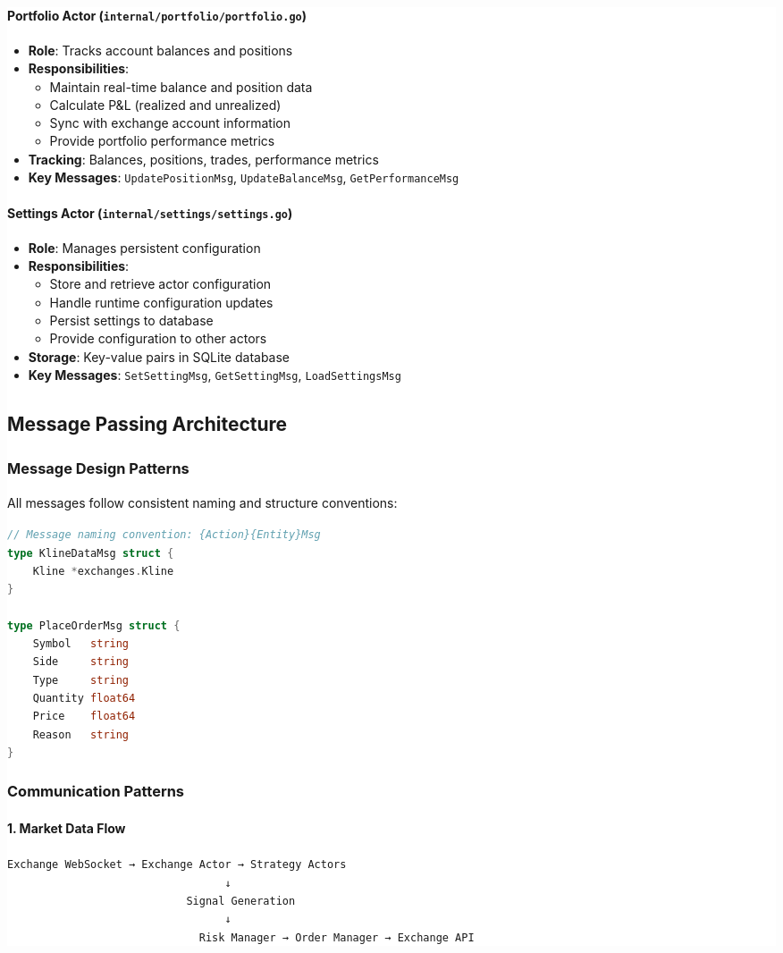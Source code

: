 #### Portfolio Actor (`internal/portfolio/portfolio.go`)
- **Role**: Tracks account balances and positions
- **Responsibilities**:
  - Maintain real-time balance and position data
  - Calculate P&L (realized and unrealized)
  - Sync with exchange account information
  - Provide portfolio performance metrics
- **Tracking**: Balances, positions, trades, performance metrics
- **Key Messages**: `UpdatePositionMsg`, `UpdateBalanceMsg`, `GetPerformanceMsg`

#### Settings Actor (`internal/settings/settings.go`)
- **Role**: Manages persistent configuration
- **Responsibilities**:
  - Store and retrieve actor configuration
  - Handle runtime configuration updates
  - Persist settings to database
  - Provide configuration to other actors
- **Storage**: Key-value pairs in SQLite database
- **Key Messages**: `SetSettingMsg`, `GetSettingMsg`, `LoadSettingsMsg`

## Message Passing Architecture

### Message Design Patterns

All messages follow consistent naming and structure conventions:

```go
// Message naming convention: {Action}{Entity}Msg
type KlineDataMsg struct {
    Kline *exchanges.Kline
}

type PlaceOrderMsg struct {
    Symbol   string
    Side     string
    Type     string
    Quantity float64
    Price    float64
    Reason   string
}
```

### Communication Patterns

#### 1. **Market Data Flow**
```
Exchange WebSocket → Exchange Actor → Strategy Actors
                                  ↓
                            Signal Generation
                                  ↓
                              Risk Manager → Order Manager → Exchange API
```
